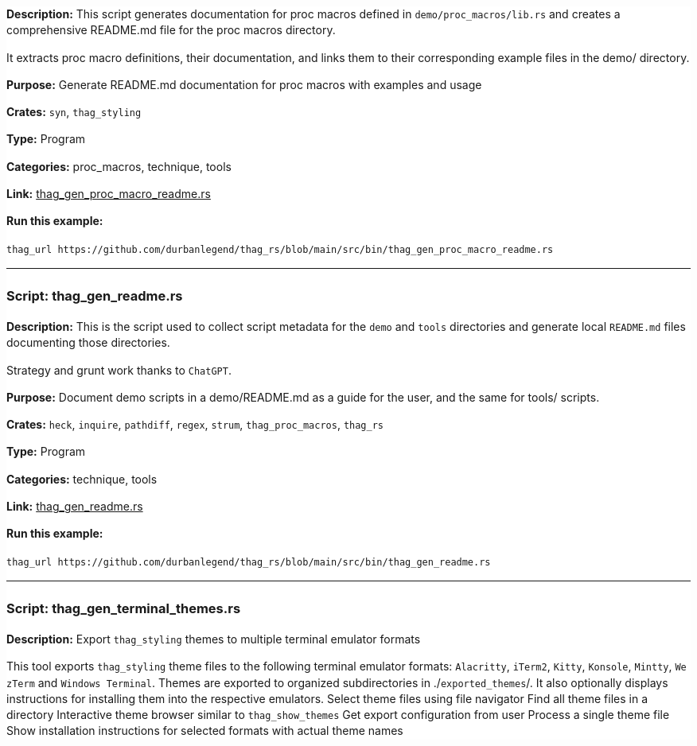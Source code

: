 **Description:**  This script generates documentation for proc macros defined in `demo/proc_macros/lib.rs`
 and creates a comprehensive README.md file for the proc macros directory.

 It extracts proc macro definitions, their documentation, and links them to their
 corresponding example files in the demo/ directory.

**Purpose:** Generate README.md documentation for proc macros with examples and usage

**Crates:** `syn`, `thag_styling`

**Type:** Program

**Categories:** proc_macros, technique, tools

**Link:** [thag_gen_proc_macro_readme.rs](https://github.com/durbanlegend/thag_rs/blob/main/src/bin/thag_gen_proc_macro_readme.rs)

**Run this example:**

```bash
thag_url https://github.com/durbanlegend/thag_rs/blob/main/src/bin/thag_gen_proc_macro_readme.rs
```

---

### Script: thag_gen_readme.rs

**Description:**  This is the script used to collect script metadata for the `demo` and `tools` directories and generate
 local `README.md` files documenting those directories.

 Strategy and grunt work thanks to `ChatGPT`.

**Purpose:** Document demo scripts in a demo/README.md as a guide for the user, and the same for tools/ scripts.

**Crates:** `heck`, `inquire`, `pathdiff`, `regex`, `strum`, `thag_proc_macros`, `thag_rs`

**Type:** Program

**Categories:** technique, tools

**Link:** [thag_gen_readme.rs](https://github.com/durbanlegend/thag_rs/blob/main/src/bin/thag_gen_readme.rs)

**Run this example:**

```bash
thag_url https://github.com/durbanlegend/thag_rs/blob/main/src/bin/thag_gen_readme.rs
```

---

### Script: thag_gen_terminal_themes.rs

**Description:**  Export `thag_styling` themes to multiple terminal emulator formats

 This tool exports `thag_styling` theme files to the following terminal emulator formats:
 `Alacritty`, `iTerm2`, `Kitty`, `Konsole`, `Mintty`, `WezTerm` and `Windows Terminal`.
 Themes are exported to organized subdirectories in ./`exported_themes`/. It also
 optionally displays instructions for installing them into the respective emulators.
 Select theme files using file navigator
 Find all theme files in a directory
 Interactive theme browser similar to `thag_show_themes`
 Get export configuration from user
 Process a single theme file
 Show installation instructions for selected formats with actual theme names
